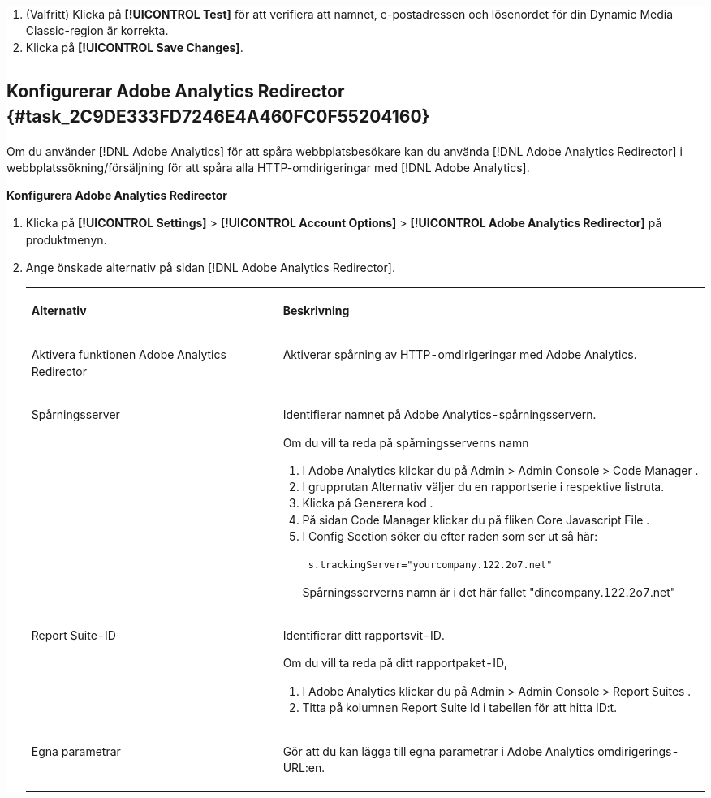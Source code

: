 1. (Valfritt) Klicka på **[!UICONTROL Test]** för att verifiera att namnet, e-postadressen och lösenordet för din Dynamic Media Classic-region är korrekta.
1. Klicka på **[!UICONTROL Save Changes]**.

## Konfigurerar Adobe Analytics Redirector {#task_2C9DE333FD7246E4A460FC0F55204160}

Om du använder [!DNL Adobe Analytics] för att spåra webbplatsbesökare kan du använda [!DNL Adobe Analytics Redirector] i webbplatssökning/försäljning för att spåra alla HTTP-omdirigeringar med [!DNL Adobe Analytics].

**Konfigurera Adobe Analytics Redirector**

1. Klicka på **[!UICONTROL Settings]** > **[!UICONTROL Account Options]** > **[!UICONTROL Adobe Analytics Redirector]** på produktmenyn.
1. Ange önskade alternativ på sidan [!DNL Adobe Analytics Redirector].

   <table> 
    <thead> 
      <tr> 
      <th colname="col1" class="entry"> <p>Alternativ </p> </th> 
      <th colname="col2" class="entry"> <p>Beskrivning </p> </th> 
      </tr> 
    </thead>
    <tbody> 
      <tr> 
      <td colname="col1"> <p>Aktivera funktionen Adobe Analytics Redirector </p> </td> 
      <td colname="col2"> <p>Aktiverar spårning av HTTP-omdirigeringar med Adobe Analytics. </p> </td> 
      </tr> 
      <tr> 
      <td colname="col1"> <p>Spårningsserver </p> </td> 
      <td colname="col2"> <p> Identifierar namnet på Adobe Analytics-spårningsservern. </p> <p>Om du vill ta reda på spårningsserverns namn </p> <p> 
      <ol id="ol_D17B77E81F8D40D0948415CD60839BE3"> 
      <li id="li_BE58DBA104D44F0DB6C64AD3F12CEA97"> I Adobe Analytics klickar du på <span class="uicontrol"> Admin </span> &gt; <span class="uicontrol"> Admin Console </span> &gt; <span class="uicontrol"> Code Manager </span>. </li> 
      <li id="li_67A93D17C3A14874928C6DC4FF2D4784"> I grupprutan <span class="wintitle"> Alternativ </span> väljer du en rapportserie i respektive listruta. </li> 
      <li id="li_5AAB004AC58441DBB0F813BDE30EFFD4"> Klicka på <span class="uicontrol"> Generera kod </span>. </li> 
      <li id="li_E80368993F4D4DD69E37509FF4348B36"> På sidan <span class="wintitle"> Code Manager </span> klickar du på fliken <span class="uicontrol"> Core Javascript File </span>. </li> 
      <li id="li_991BDCDDA41A445F85CEEAAE9A46A304"> I <span class="wintitle"> Config Section </span> söker du efter raden som ser ut så här: <p> <code> s.trackingServer="yourcompany.122.2o7.net" </code> </p> <p>Spårningsserverns namn är i det här fallet <span class="codeph"> "dincompany.122.2o7.net" </span> </p> </li> 
      </ol> </p> </td> 
      </tr> 
      <tr> 
      <td colname="col1"> <p>Report Suite-ID </p> </td> 
      <td colname="col2"> <p> Identifierar ditt rapportsvit-ID. </p> <p>Om du vill ta reda på ditt rapportpaket-ID, </p> <p> 
      <ol id="ol_4FD7B2459358486DBDB130426131D16A"> 
      <li id="li_9AF624CEB128453C808892EEE385D5D1"> I Adobe Analytics klickar du på <span class="uicontrol"> Admin </span> &gt; <span class="uicontrol"> Admin Console </span> &gt; <span class="uicontrol"> Report Suites </span>. </li> 
      <li id="li_AAC47EAA04144A67BDCB5C7B8D8098E9"> Titta på kolumnen <span class="wintitle"> Report Suite Id </span> i tabellen för att hitta ID:t. </li> 
      </ol> </p> </td> 
      </tr> 
      <tr> 
      <td colname="col1"> <p>Egna parametrar </p> </td> 
      <td colname="col2"> <p>Gör att du kan lägga till egna parametrar i Adobe Analytics omdirigerings-URL:en. </p> </td> 